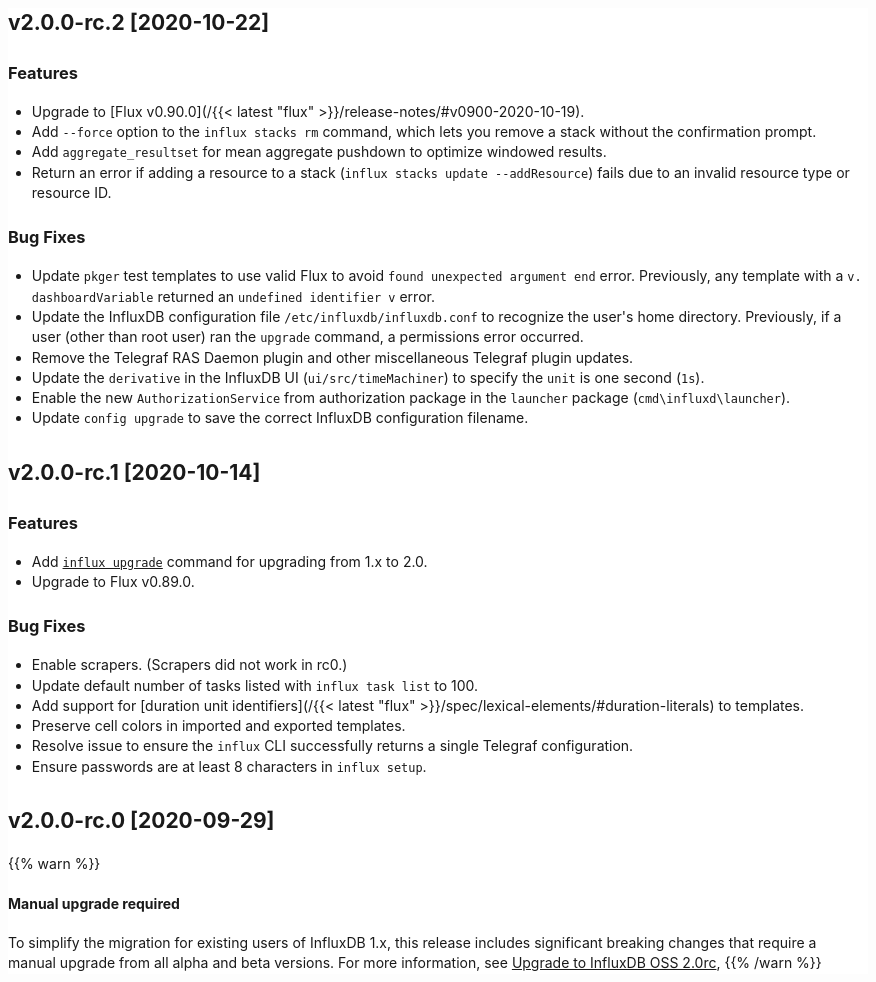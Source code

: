 ## v2.0.0-rc.2 [2020-10-22]

### Features

- Upgrade to [Flux v0.90.0](/{{< latest "flux" >}}/release-notes/#v0900-2020-10-19).
- Add `--force` option to the `influx stacks rm` command, which lets you remove a stack without the confirmation prompt.
- Add `aggregate_resultset` for mean aggregate pushdown to optimize windowed results.
- Return an error if adding a resource to a stack (`influx stacks update --addResource`) fails due to an invalid resource type or resource ID.

### Bug Fixes

- Update `pkger` test templates to use valid Flux to avoid `found unexpected argument end` error. Previously, any template with a `v.dashboardVariable` returned an `undefined identifier v` error.
- Update the InfluxDB configuration file `/etc/influxdb/influxdb.conf` to recognize the user's home directory. Previously, if a user (other than root user) ran the `upgrade` command, a permissions error occurred.
- Remove the Telegraf RAS Daemon plugin and other miscellaneous Telegraf plugin updates.
- Update the `derivative` in the InfluxDB UI (`ui/src/timeMachiner`) to specify the `unit` is one second (`1s`).
- Enable the new `AuthorizationService` from authorization package in the `launcher` package (`cmd\influxd\launcher`).
- Update `config upgrade` to save the correct InfluxDB configuration filename.

## v2.0.0-rc.1 [2020-10-14]

### Features
- Add [`influx upgrade`](/influxdb/v2.2/reference/cli/influxd/upgrade/) command for upgrading from 1.x to 2.0.
- Upgrade to Flux v0.89.0.

### Bug Fixes
- Enable scrapers. (Scrapers did not work in rc0.)
- Update default number of tasks listed with `influx task list` to 100.
- Add support for [duration unit identifiers](/{{< latest "flux" >}}/spec/lexical-elements/#duration-literals) to templates.
- Preserve cell colors in imported and exported templates.
- Resolve issue to ensure the `influx` CLI successfully returns a single Telegraf configuration.
- Ensure passwords are at least 8 characters in `influx setup`.

## v2.0.0-rc.0 [2020-09-29]

{{% warn %}}
#### Manual upgrade required

To simplify the migration for existing users of InfluxDB 1.x, this release includes significant breaking changes that require a manual upgrade from all alpha and beta versions. For more information, see [Upgrade to InfluxDB OSS 2.0rc](/influxdb/v2.2/reference/upgrading/rc-upgrade-guide/),
{{% /warn %}}
